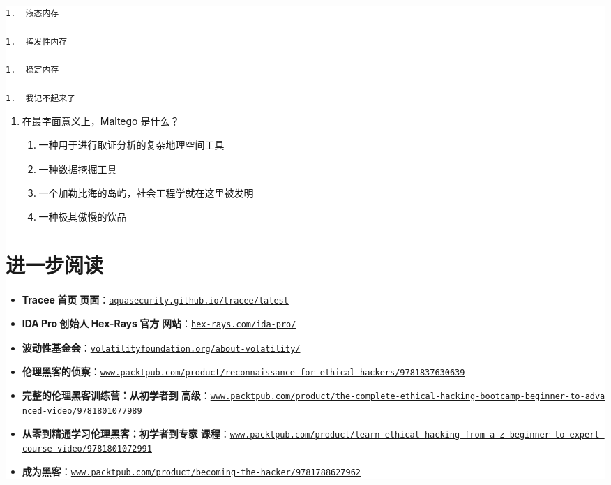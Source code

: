     1.  液态内存

    1.  挥发性内存

    1.  稳定内存

    1.  我记不起来了

1.  在最字面意义上，Maltego 是什么？

    1.  一种用于进行取证分析的复杂地理空间工具

    1.  一种数据挖掘工具

    1.  一个加勒比海的岛屿，社会工程学就在这里被发明

    1.  一种极其傲慢的饮品

# 进一步阅读

+   **Tracee 首页** **页面**：[`aquasecurity.github.io/tracee/latest`](https://aquasecurity.github.io/tracee/latest)

+   **IDA Pro 创始人 Hex-Rays 官方** **网站**：[`hex-rays.com/ida-pro/`](https://hex-rays.com/ida-pro/)

+   **波动性基金会**：[`volatilityfoundation.org/about-volatility/`](https://volatilityfoundation.org/about-volatility/)

+   **伦理黑客的侦察**：[`www.packtpub.com/product/reconnaissance-for-ethical-hackers/9781837630639`](https://www.packtpub.com/product/reconnaissance-for-ethical-hackers/9781837630639)

+   **完整的伦理黑客训练营：从初学者到** **高级**：[`www.packtpub.com/product/the-complete-ethical-hacking-bootcamp-beginner-to-advanced-video/9781801077989`](https://www.packtpub.com/product/the-complete-ethical-hacking-bootcamp-beginner-to-advanced-video/9781801077989)

+   **从零到精通学习伦理黑客：初学者到专家** **课程**：[`www.packtpub.com/product/learn-ethical-hacking-from-a-z-beginner-to-expert-course-video/9781801072991`](https://www.packtpub.com/product/learn-ethical-hacking-from-a-z-beginner-to-expert-course-video/9781801072991)

+   **成为黑客**：[`www.packtpub.com/product/becoming-the-hacker/9781788627962`](https://www.packtpub.com/product/becoming-the-hacker/9781788627962)
